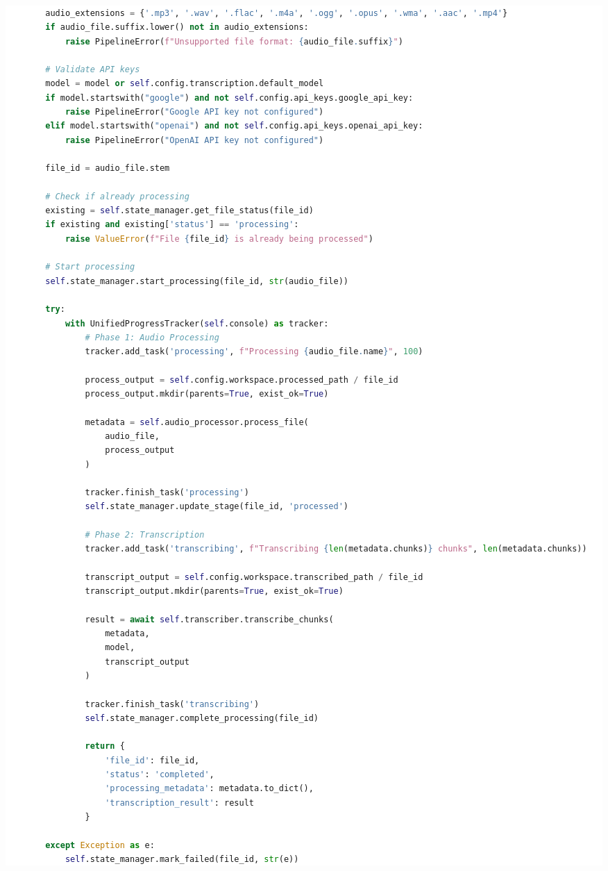 ```python
        audio_extensions = {'.mp3', '.wav', '.flac', '.m4a', '.ogg', '.opus', '.wma', '.aac', '.mp4'}
        if audio_file.suffix.lower() not in audio_extensions:
            raise PipelineError(f"Unsupported file format: {audio_file.suffix}")
        
        # Validate API keys
        model = model or self.config.transcription.default_model
        if model.startswith("google") and not self.config.api_keys.google_api_key:
            raise PipelineError("Google API key not configured")
        elif model.startswith("openai") and not self.config.api_keys.openai_api_key:
            raise PipelineError("OpenAI API key not configured")
        
        file_id = audio_file.stem
        
        # Check if already processing
        existing = self.state_manager.get_file_status(file_id)
        if existing and existing['status'] == 'processing':
            raise ValueError(f"File {file_id} is already being processed")
        
        # Start processing
        self.state_manager.start_processing(file_id, str(audio_file))
        
        try:
            with UnifiedProgressTracker(self.console) as tracker:
                # Phase 1: Audio Processing
                tracker.add_task('processing', f"Processing {audio_file.name}", 100)
                
                process_output = self.config.workspace.processed_path / file_id
                process_output.mkdir(parents=True, exist_ok=True)
                
                metadata = self.audio_processor.process_file(
                    audio_file, 
                    process_output
                )
                
                tracker.finish_task('processing')
                self.state_manager.update_stage(file_id, 'processed')
                
                # Phase 2: Transcription
                tracker.add_task('transcribing', f"Transcribing {len(metadata.chunks)} chunks", len(metadata.chunks))
                
                transcript_output = self.config.workspace.transcribed_path / file_id
                transcript_output.mkdir(parents=True, exist_ok=True)
                
                result = await self.transcriber.transcribe_chunks(
                    metadata,
                    model,
                    transcript_output
                )
                
                tracker.finish_task('transcribing')
                self.state_manager.complete_processing(file_id)
                
                return {
                    'file_id': file_id,
                    'status': 'completed',
                    'processing_metadata': metadata.to_dict(),
                    'transcription_result': result
                }
                
        except Exception as e:
            self.state_manager.mark_failed(file_id, str(e))
```